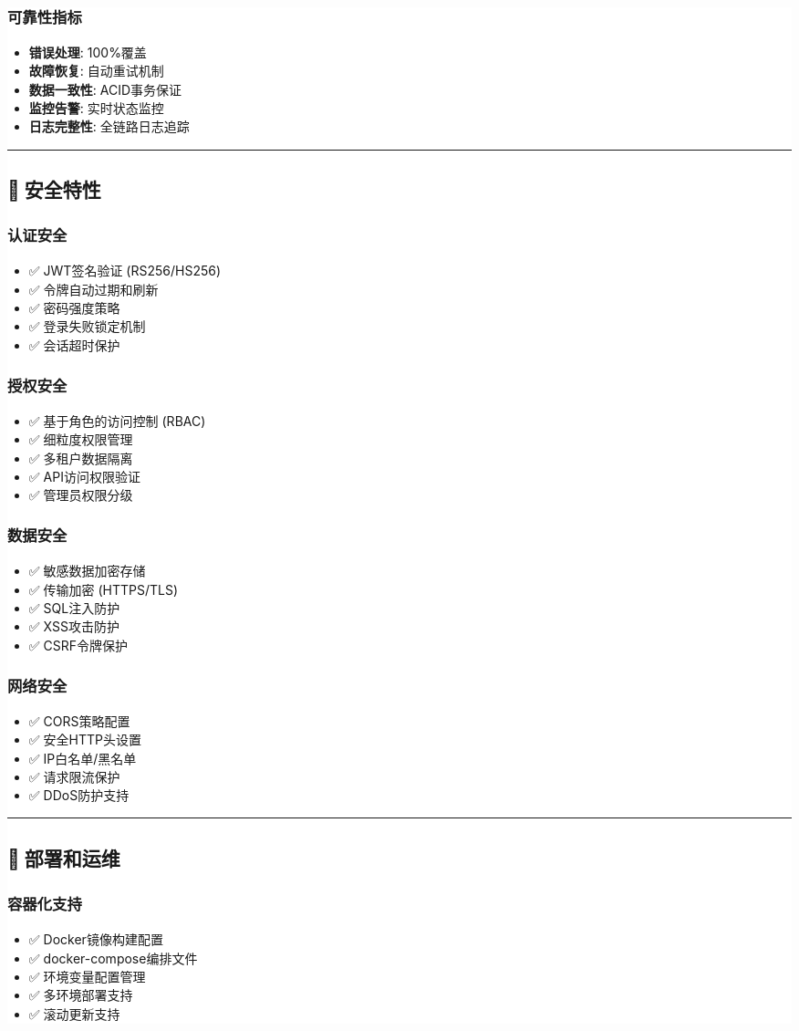 ### **可靠性指标**
- **错误处理**: 100%覆盖
- **故障恢复**: 自动重试机制
- **数据一致性**: ACID事务保证
- **监控告警**: 实时状态监控
- **日志完整性**: 全链路日志追踪

---

## 🔐 安全特性

### **认证安全**
- ✅ JWT签名验证 (RS256/HS256)
- ✅ 令牌自动过期和刷新
- ✅ 密码强度策略
- ✅ 登录失败锁定机制
- ✅ 会话超时保护

### **授权安全**
- ✅ 基于角色的访问控制 (RBAC)
- ✅ 细粒度权限管理
- ✅ 多租户数据隔离
- ✅ API访问权限验证
- ✅ 管理员权限分级

### **数据安全**
- ✅ 敏感数据加密存储
- ✅ 传输加密 (HTTPS/TLS)
- ✅ SQL注入防护
- ✅ XSS攻击防护
- ✅ CSRF令牌保护

### **网络安全**
- ✅ CORS策略配置
- ✅ 安全HTTP头设置
- ✅ IP白名单/黑名单
- ✅ 请求限流保护
- ✅ DDoS防护支持

---

## 🚀 部署和运维

### **容器化支持**
- ✅ Docker镜像构建配置
- ✅ docker-compose编排文件
- ✅ 环境变量配置管理
- ✅ 多环境部署支持
- ✅ 滚动更新支持
